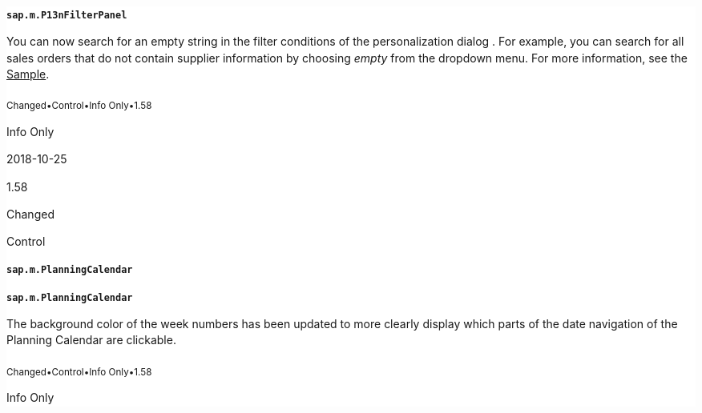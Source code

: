 </td>
<td valign="top">

**`sap.m.P13nFilterPanel`**

You can now search for an empty string in the filter conditions of the personalization dialog . For example, you can search for all sales orders that do not contain supplier information by choosing *empty* from the dropdown menu. For more information, see the [Sample](https://sdk.openui5.org/sample/sap.ui.comp.sample.smartfilterbar.example1/preview).

<sub>Changed•Control•Info Only•1.58</sub>

</td>
<td valign="top">

Info Only 

</td>
<td valign="top">

2018-10-25

</td>
</tr>
<tr>
<td valign="top">

1.58 

</td>
<td valign="top">

Changed 

</td>
<td valign="top">

Control 

</td>
<td valign="top">

**`sap.m.PlanningCalendar`** 

</td>
<td valign="top">

**`sap.m.PlanningCalendar`**

The background color of the week numbers has been updated to more clearly display which parts of the date navigation of the Planning Calendar are clickable.

<sub>Changed•Control•Info Only•1.58</sub>

</td>
<td valign="top">

Info Only 

</td>
<td valign="top">
